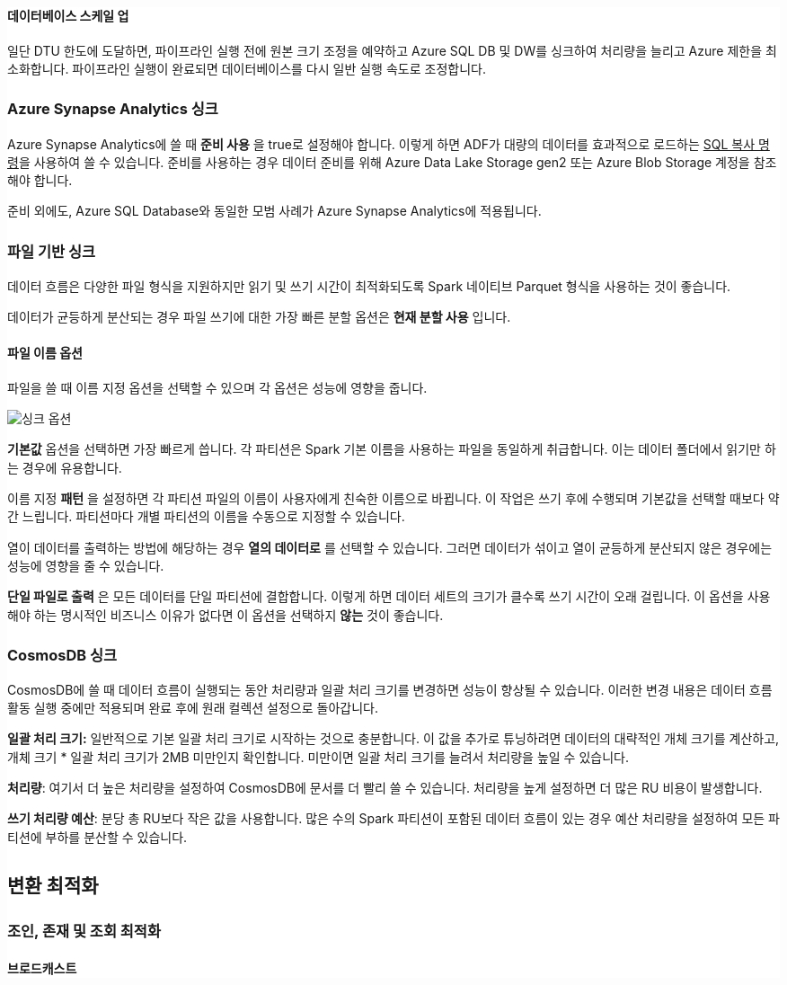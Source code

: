#### <a name="scaling-up-your-database"></a>데이터베이스 스케일 업

일단 DTU 한도에 도달하면, 파이프라인 실행 전에 원본 크기 조정을 예약하고 Azure SQL DB 및 DW를 싱크하여 처리량을 늘리고 Azure 제한을 최소화합니다. 파이프라인 실행이 완료되면 데이터베이스를 다시 일반 실행 속도로 조정합니다.

### <a name="azure-synapse-analytics-sinks"></a>Azure Synapse Analytics 싱크

Azure Synapse Analytics에 쓸 때 **준비 사용** 을 true로 설정해야 합니다. 이렇게 하면 ADF가 대량의 데이터를 효과적으로 로드하는 [SQL 복사 명령](/sql/t-sql/statements/copy-into-transact-sql)을 사용하여 쓸 수 있습니다. 준비를 사용하는 경우 데이터 준비를 위해 Azure Data Lake Storage gen2 또는 Azure Blob Storage 계정을 참조해야 합니다.

준비 외에도, Azure SQL Database와 동일한 모범 사례가 Azure Synapse Analytics에 적용됩니다.

### <a name="file-based-sinks"></a>파일 기반 싱크 

데이터 흐름은 다양한 파일 형식을 지원하지만 읽기 및 쓰기 시간이 최적화되도록 Spark 네이티브 Parquet 형식을 사용하는 것이 좋습니다.

데이터가 균등하게 분산되는 경우 파일 쓰기에 대한 가장 빠른 분할 옵션은 **현재 분할 사용** 입니다.

#### <a name="file-name-options"></a>파일 이름 옵션

파일을 쓸 때 이름 지정 옵션을 선택할 수 있으며 각 옵션은 성능에 영향을 줍니다.

![싱크 옵션](media/data-flow/file-sink-settings.png "싱크 옵션")

**기본값** 옵션을 선택하면 가장 빠르게 씁니다. 각 파티션은 Spark 기본 이름을 사용하는 파일을 동일하게 취급합니다. 이는 데이터 폴더에서 읽기만 하는 경우에 유용합니다.

이름 지정 **패턴** 을 설정하면 각 파티션 파일의 이름이 사용자에게 친숙한 이름으로 바뀝니다. 이 작업은 쓰기 후에 수행되며 기본값을 선택할 때보다 약간 느립니다. 파티션마다 개별 파티션의 이름을 수동으로 지정할 수 있습니다.

열이 데이터를 출력하는 방법에 해당하는 경우 **열의 데이터로** 를 선택할 수 있습니다. 그러면 데이터가 섞이고 열이 균등하게 분산되지 않은 경우에는 성능에 영향을 줄 수 있습니다.

**단일 파일로 출력** 은 모든 데이터를 단일 파티션에 결합합니다. 이렇게 하면 데이터 세트의 크기가 클수록 쓰기 시간이 오래 걸립니다. 이 옵션을 사용해야 하는 명시적인 비즈니스 이유가 없다면 이 옵션을 선택하지 **않는** 것이 좋습니다.

### <a name="cosmosdb-sinks"></a>CosmosDB 싱크

CosmosDB에 쓸 때 데이터 흐름이 실행되는 동안 처리량과 일괄 처리 크기를 변경하면 성능이 향상될 수 있습니다. 이러한 변경 내용은 데이터 흐름 활동 실행 중에만 적용되며 완료 후에 원래 컬렉션 설정으로 돌아갑니다. 

**일괄 처리 크기:** 일반적으로 기본 일괄 처리 크기로 시작하는 것으로 충분합니다. 이 값을 추가로 튜닝하려면 데이터의 대략적인 개체 크기를 계산하고, 개체 크기 * 일괄 처리 크기가 2MB 미만인지 확인합니다. 미만이면 일괄 처리 크기를 늘려서 처리량을 높일 수 있습니다.

**처리량**: 여기서 더 높은 처리량을 설정하여 CosmosDB에 문서를 더 빨리 쓸 수 있습니다. 처리량을 높게 설정하면 더 많은 RU 비용이 발생합니다.

**쓰기 처리량 예산**: 분당 총 RU보다 작은 값을 사용합니다. 많은 수의 Spark 파티션이 포함된 데이터 흐름이 있는 경우 예산 처리량을 설정하여 모든 파티션에 부하를 분산할 수 있습니다.

## <a name="optimizing-transformations"></a>변환 최적화

### <a name="optimizing-joins-exists-and-lookups"></a>조인, 존재 및 조회 최적화

#### <a name="broadcasting"></a>브로드캐스트
